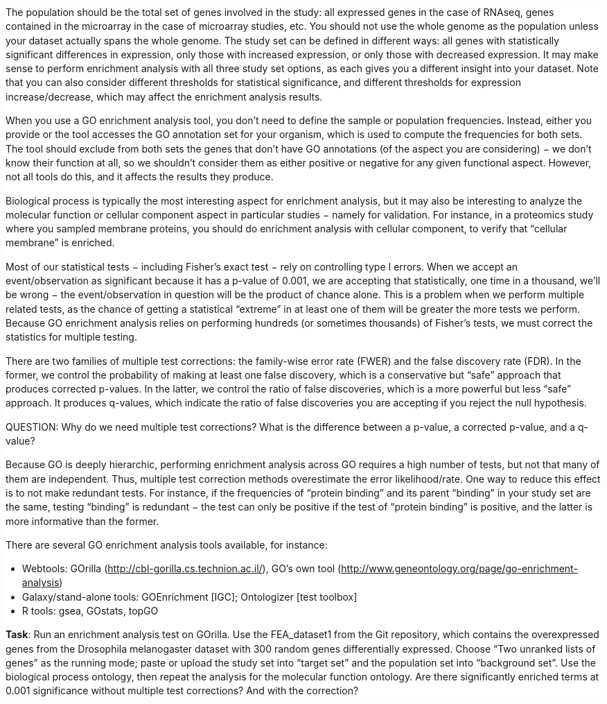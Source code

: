 The population should be the total set of genes involved in the study: all expressed genes in the case of RNAseq, genes contained in the microarray in the case of microarray studies, etc. You should not use the whole genome as the population unless your dataset actually spans the whole genome. The study set can be defined in different ways: all genes with statistically significant differences in expression, only those with increased expression, or only those with decreased expression. It may make sense to perform enrichment analysis with all three study set options, as each gives you a different insight into your dataset. Note that you can also consider different thresholds for statistical significance, and different thresholds for expression increase/decrease, which may affect the enrichment analysis results.

When you use a GO enrichment analysis tool, you don’t need to define the sample or population frequencies. Instead, either you provide or the tool accesses the GO annotation set for your organism,  which is used to compute the frequencies for both sets. The tool should exclude from both sets the genes that don’t have GO annotations (of the aspect you are considering) − we don’t know their function at all, so we shouldn’t consider them as either positive or negative for any given functional aspect. However, not all tools do this, and it affects the results they produce.

Biological process is typically the most interesting aspect for enrichment analysis, but it may also be interesting to analyze the molecular function or cellular component aspect in particular studies − namely for validation. For instance, in a proteomics study where you sampled membrane proteins, you should do enrichment analysis with cellular component, to verify that “cellular membrane” is enriched.

Most of our statistical tests − including Fisher’s exact test − rely on controlling type I errors. When we accept an event/observation as significant because it has a p-value of 0.001, we are accepting that statistically, one time in a thousand, we’ll be wrong − the event/observation in question will be the product of chance alone. This is a problem when we perform multiple related tests, as the chance of getting a statistical “extreme” in at least one of them will be greater the more tests we perform. Because GO enrichment analysis relies on performing hundreds (or sometimes thousands) of Fisher’s tests, we must correct the statistics for multiple testing.

There are two families of multiple test corrections: the family-wise error rate (FWER) and the false discovery rate (FDR). In the former, we control the probability of making at least one false discovery, which is a conservative but “safe” approach that produces corrected p-values. In the latter, we control the ratio of false discoveries, which is a more powerful but less “safe” approach. It produces q-values, which indicate the ratio of false discoveries you are accepting if you reject the null hypothesis.

QUESTION: Why do we need multiple test corrections? What is the difference between a p-value, a corrected p-value, and a q-value?

Because GO is deeply hierarchic, performing enrichment analysis across GO requires a high number of tests, but not that many of them are independent. Thus, multiple test correction methods overestimate the error likelihood/rate. One way to reduce this effect is to not make redundant tests. For instance, if the frequencies of “protein binding” and its parent “binding” in your study set are the same, testing “binding” is redundant − the test can only be positive if the test of “protein binding” is positive, and the latter is more informative than the former.

There are several GO enrichment analysis tools available, for instance:
- Webtools: GOrilla (http://cbl-gorilla.cs.technion.ac.il/), GO’s own tool (http://www.geneontology.org/page/go-enrichment-analysis)
- Galaxy/stand-alone tools: GOEnrichment [IGC]; Ontologizer [test toolbox]
- R tools: gsea, GOstats, topGO

**Task**: Run an enrichment analysis test on GOrilla. Use the FEA_dataset1 from the Git repository, which contains the overexpressed genes from the Drosophila melanogaster dataset with 300 random genes differentially expressed. Choose “Two unranked lists of genes” as the running mode; paste or upload the study set into “target set” and the population set into “background set”. Use the biological process ontology, then repeat the analysis for the molecular function ontology.
Are there significantly enriched terms at 0.001 significance without multiple test corrections? And with the correction?
